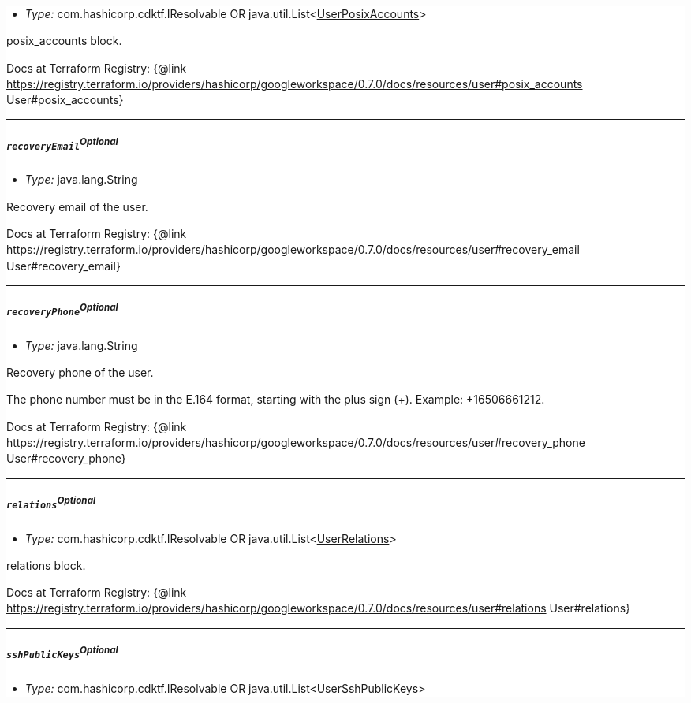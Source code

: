 - *Type:* com.hashicorp.cdktf.IResolvable OR java.util.List<<a href="#@cdktf/provider-googleworkspace.user.UserPosixAccounts">UserPosixAccounts</a>>

posix_accounts block.

Docs at Terraform Registry: {@link https://registry.terraform.io/providers/hashicorp/googleworkspace/0.7.0/docs/resources/user#posix_accounts User#posix_accounts}

---

##### `recoveryEmail`<sup>Optional</sup> <a name="recoveryEmail" id="@cdktf/provider-googleworkspace.user.User.Initializer.parameter.recoveryEmail"></a>

- *Type:* java.lang.String

Recovery email of the user.

Docs at Terraform Registry: {@link https://registry.terraform.io/providers/hashicorp/googleworkspace/0.7.0/docs/resources/user#recovery_email User#recovery_email}

---

##### `recoveryPhone`<sup>Optional</sup> <a name="recoveryPhone" id="@cdktf/provider-googleworkspace.user.User.Initializer.parameter.recoveryPhone"></a>

- *Type:* java.lang.String

Recovery phone of the user.

The phone number must be in the E.164 format, starting with the plus sign (+). Example: +16506661212.

Docs at Terraform Registry: {@link https://registry.terraform.io/providers/hashicorp/googleworkspace/0.7.0/docs/resources/user#recovery_phone User#recovery_phone}

---

##### `relations`<sup>Optional</sup> <a name="relations" id="@cdktf/provider-googleworkspace.user.User.Initializer.parameter.relations"></a>

- *Type:* com.hashicorp.cdktf.IResolvable OR java.util.List<<a href="#@cdktf/provider-googleworkspace.user.UserRelations">UserRelations</a>>

relations block.

Docs at Terraform Registry: {@link https://registry.terraform.io/providers/hashicorp/googleworkspace/0.7.0/docs/resources/user#relations User#relations}

---

##### `sshPublicKeys`<sup>Optional</sup> <a name="sshPublicKeys" id="@cdktf/provider-googleworkspace.user.User.Initializer.parameter.sshPublicKeys"></a>

- *Type:* com.hashicorp.cdktf.IResolvable OR java.util.List<<a href="#@cdktf/provider-googleworkspace.user.UserSshPublicKeys">UserSshPublicKeys</a>>

